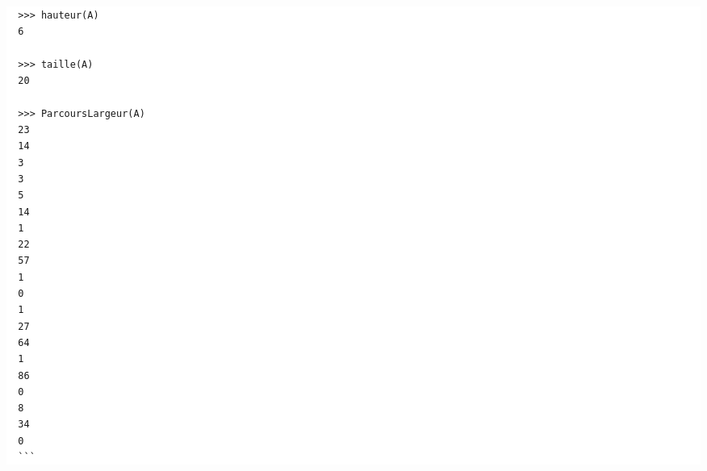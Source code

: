       >>> hauteur(A)
      6
      
      >>> taille(A)
      20
      
      >>> ParcoursLargeur(A)
      23
      14
      3
      3
      5
      14
      1
      22
      57
      1
      0
      1
      27
      64
      1
      86
      0
      8
      34
      0
      ```